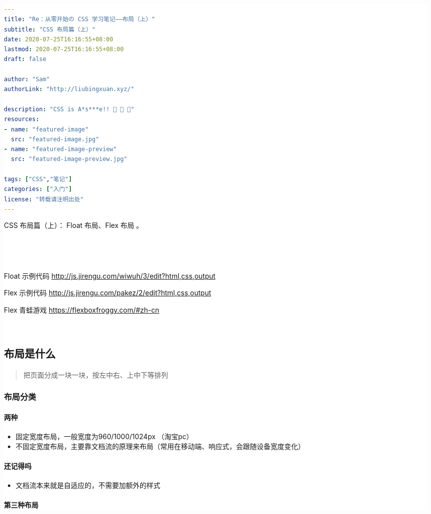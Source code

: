 ```yaml
---
title: "Re：从零开始の CSS 学习笔记——布局（上）"
subtitle: "CSS 布局篇（上）"
date: 2020-07-25T16:16:55+08:00
lastmod: 2020-07-25T16:16:55+08:00
draft: false

author: "Sam"
authorLink: "http://liubingxuan.xyz/"

description: "CSS is A*s***e!! 🥴 🤢 🤮"
resources:
- name: "featured-image"
  src: "featured-image.jpg"
- name: "featured-image-preview"
  src: "featured-image-preview.jpg"

tags: ["CSS","笔记"]
categories: ["入门"]
license: "转载请注明出处"
---
```


CSS 布局篇（上）： Float 布局、Flex 布局 。  

​		

​		

Float 示例代码  http://js.jirengu.com/wiwuh/3/edit?html,css,output

Flex 示例代码  http://js.jirengu.com/pakez/2/edit?html,css,output

Flex 青蛙游戏  https://flexboxfroggy.com/#zh-cn

​		

## 布局是什么

>   把页面分成一块一块，按左中右、上中下等排列



### 布局分类

#### 两种

-   固定宽度布局，一般宽度为960/1000/1024px （淘宝pc）
-   不固定宽度布局，主要靠文档流的原理来布局（常用在移动端、响应式，会跟随设备宽度变化）

#### 还记得吗

-   文档流本来就是自适应的，不需要加额外的样式

#### 第三种布局
